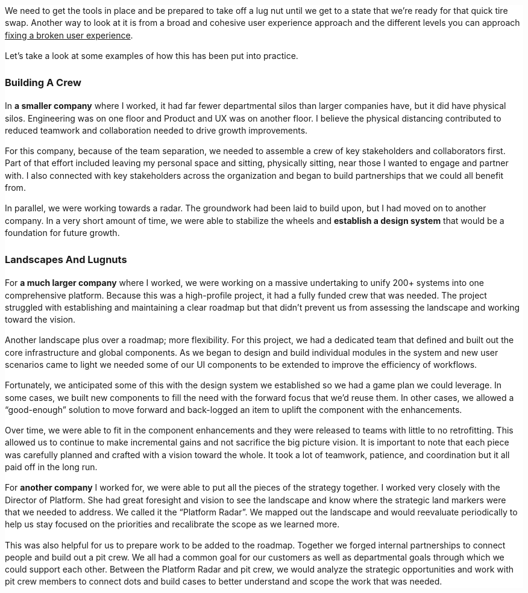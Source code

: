 We need to get the tools in place and be prepared to take off a lug nut until we get to a state that we’re ready for that quick tire swap. Another way to look at it is from a broad and cohesive user experience approach and the different levels you can approach [fixing a broken user experience](https://www.smashingmagazine.com/2012/09/fixing-broken-user-experience/).

Let’s take a look at some examples of how this has been put into practice.

### Building A Crew

In **a smaller company** where I worked, it had far fewer departmental silos than larger companies have, but it did have physical silos. Engineering was on one floor and Product and UX was on another floor. I believe the physical distancing contributed to reduced teamwork and collaboration needed to drive growth improvements.

For this company, because of the team separation, we needed to assemble a crew of key stakeholders and collaborators first. Part of that effort included leaving my personal space and sitting, physically sitting, near those I wanted to engage and partner with. I also connected with key stakeholders across the organization and began to build partnerships that we could all benefit from.

In parallel, we were working towards a radar. The groundwork had been laid to build upon, but I had moved on to another company. In a very short amount of time, we were able to stabilize the wheels and **establish a design system** that would be a foundation for future growth.

### Landscapes And Lugnuts

For **a much larger company** where I worked, we were working on a massive undertaking to unify 200+ systems into one comprehensive platform. Because this was a high-profile project, it had a fully funded crew that was needed. The project struggled with establishing and maintaining a clear roadmap but that didn’t prevent us from assessing the landscape and working toward the vision.

Another landscape plus over a roadmap; more flexibility. For this project, we had a dedicated team that defined and built out the core infrastructure and global components. As we began to design and build individual modules in the system and new user scenarios came to light we needed some of our UI components to be extended to improve the efficiency of workflows.

Fortunately, we anticipated some of this with the design system we established so we had a game plan we could leverage. In some cases, we built new components to fill the need with the forward focus that we’d reuse them. In other cases, we allowed a “good-enough” solution to move forward and back-logged an item to uplift the component with the enhancements.

Over time, we were able to fit in the component enhancements and they were released to teams with little to no retrofitting. This allowed us to continue to make incremental gains and not sacrifice the big picture vision. It is important to note that each piece was carefully planned and crafted with a vision toward the whole. It took a lot of teamwork, patience, and coordination but it all paid off in the long run.

For **another company** I worked for, we were able to put all the pieces of the strategy together. I worked very closely with the Director of Platform. She had great foresight and vision to see the landscape and know where the strategic land markers were that we needed to address. We called it the “Platform Radar”. We mapped out the landscape and would reevaluate periodically to help us stay focused on the priorities and recalibrate the scope as we learned more.

This was also helpful for us to prepare work to be added to the roadmap. Together we forged internal partnerships to connect people and build out a pit crew. We all had a common goal for our customers as well as departmental goals through which we could support each other. Between the Platform Radar and pit crew, we would analyze the strategic opportunities and work with pit crew members to connect dots and build cases to better understand and scope the work that was needed.
